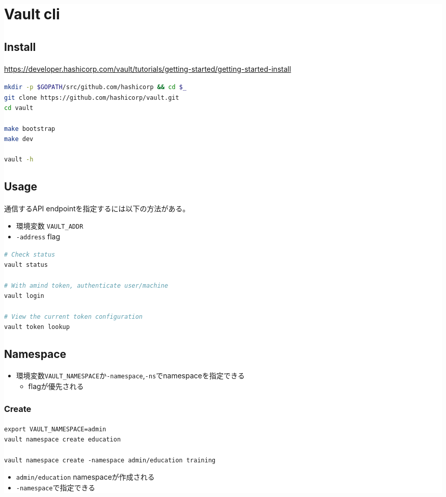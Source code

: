 # Vault cli

## Install

https://developer.hashicorp.com/vault/tutorials/getting-started/getting-started-install

```sh
mkdir -p $GOPATH/src/github.com/hashicorp && cd $_
git clone https://github.com/hashicorp/vault.git
cd vault

make bootstrap
make dev

vault -h
```

## Usage


通信するAPI endpointを指定するには以下の方法がある。

* 環境変数 `VAULT_ADDR`
* `-address` flag


```sh
# Check status
vault status

# With amind token, authenticate user/machine
vault login

# View the current token configuration
vault token lookup
```

## Namespace

* 環境変数`VAULT_NAMESPACE`か`-namespace`,`-ns`でnamespaceを指定できる
  * flagが優先される

### Create

```shell
export VAULT_NAMESPACE=admin
vault namespace create education

vault namespace create -namespace admin/education training
```

* `admin/education` namespaceが作成される
* `-namespace`で指定できる
